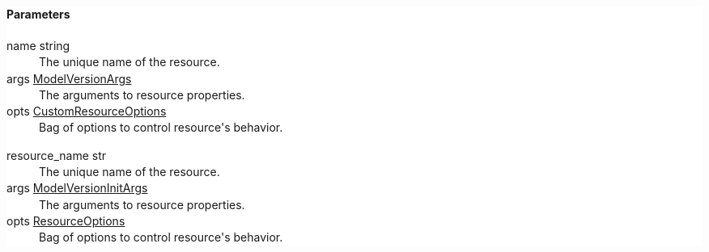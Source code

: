 #### Parameters

<div>
<pulumi-choosable type="language" values="javascript,typescript">

<dl class="resources-properties"><dt
        class="property-required" title="Required">
        <span>name</span>
        <span class="property-indicator"></span>
        <span class="property-type">string</span>
    </dt>
    <dd>The unique name of the resource.</dd><dt
        class="property-required" title="Required">
        <span>args</span>
        <span class="property-indicator"></span>
        <span class="property-type"><a href="#inputs">ModelVersionArgs</a></span>
    </dt>
    <dd>The arguments to resource properties.</dd><dt
        class="property-optional" title="Optional">
        <span>opts</span>
        <span class="property-indicator"></span>
        <span class="property-type"><a href="/docs/reference/pkg/nodejs/pulumi/pulumi/#CustomResourceOptions">CustomResourceOptions</a></span>
    </dt>
    <dd>Bag of options to control resource&#39;s behavior.</dd></dl>

</pulumi-choosable>
</div>

<div>
<pulumi-choosable type="language" values="python">

<dl class="resources-properties"><dt
        class="property-required" title="Required">
        <span>resource_name</span>
        <span class="property-indicator"></span>
        <span class="property-type">str</span>
    </dt>
    <dd>The unique name of the resource.</dd><dt
        class="property-required" title="Required">
        <span>args</span>
        <span class="property-indicator"></span>
        <span class="property-type"><a href="#inputs">ModelVersionInitArgs</a></span>
    </dt>
    <dd>The arguments to resource properties.</dd><dt
        class="property-optional" title="Optional">
        <span>opts</span>
        <span class="property-indicator"></span>
        <span class="property-type"><a href="/docs/reference/pkg/python/pulumi/#pulumi.ResourceOptions">ResourceOptions</a></span>
    </dt>
    <dd>Bag of options to control resource&#39;s behavior.</dd></dl>
